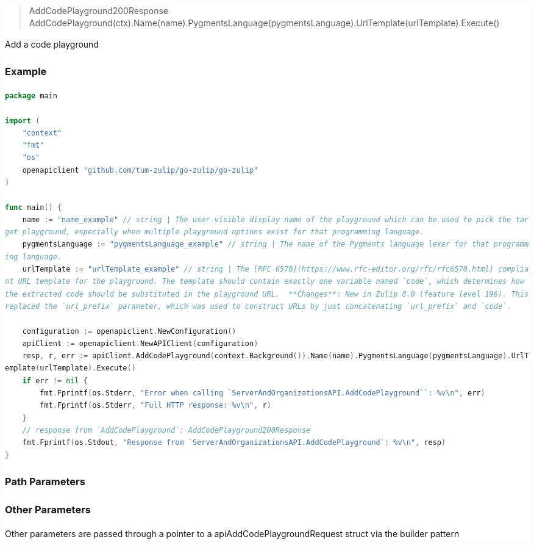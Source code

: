 > AddCodePlayground200Response AddCodePlayground(ctx).Name(name).PygmentsLanguage(pygmentsLanguage).UrlTemplate(urlTemplate).Execute()

Add a code playground



### Example

```go
package main

import (
	"context"
	"fmt"
	"os"
	openapiclient "github.com/tum-zulip/go-zulip/go-zulip"
)

func main() {
	name := "name_example" // string | The user-visible display name of the playground which can be used to pick the target playground, especially when multiple playground options exist for that programming language. 
	pygmentsLanguage := "pygmentsLanguage_example" // string | The name of the Pygments language lexer for that programming language. 
	urlTemplate := "urlTemplate_example" // string | The [RFC 6570](https://www.rfc-editor.org/rfc/rfc6570.html) compliant URL template for the playground. The template should contain exactly one variable named `code`, which determines how the extracted code should be substituted in the playground URL.  **Changes**: New in Zulip 8.0 (feature level 196). This replaced the `url_prefix` parameter, which was used to construct URLs by just concatenating `url_prefix` and `code`. 

	configuration := openapiclient.NewConfiguration()
	apiClient := openapiclient.NewAPIClient(configuration)
	resp, r, err := apiClient.AddCodePlayground(context.Background()).Name(name).PygmentsLanguage(pygmentsLanguage).UrlTemplate(urlTemplate).Execute()
	if err != nil {
		fmt.Fprintf(os.Stderr, "Error when calling `ServerAndOrganizationsAPI.AddCodePlayground``: %v\n", err)
		fmt.Fprintf(os.Stderr, "Full HTTP response: %v\n", r)
	}
	// response from `AddCodePlayground`: AddCodePlayground200Response
	fmt.Fprintf(os.Stdout, "Response from `ServerAndOrganizationsAPI.AddCodePlayground`: %v\n", resp)
}
```

### Path Parameters



### Other Parameters

Other parameters are passed through a pointer to a apiAddCodePlaygroundRequest struct via the builder pattern

